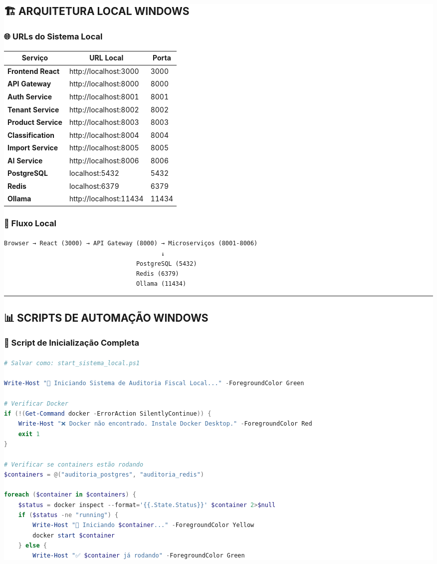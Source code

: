 
## 🏗️ ARQUITETURA LOCAL WINDOWS

### 🌐 URLs do Sistema Local

| Serviço | URL Local | Porta |
|---------|-----------|-------|
| **Frontend React** | http://localhost:3000 | 3000 |
| **API Gateway** | http://localhost:8000 | 8000 |
| **Auth Service** | http://localhost:8001 | 8001 |
| **Tenant Service** | http://localhost:8002 | 8002 |
| **Product Service** | http://localhost:8003 | 8003 |
| **Classification** | http://localhost:8004 | 8004 |
| **Import Service** | http://localhost:8005 | 8005 |
| **AI Service** | http://localhost:8006 | 8006 |
| **PostgreSQL** | localhost:5432 | 5432 |
| **Redis** | localhost:6379 | 6379 |
| **Ollama** | http://localhost:11434 | 11434 |

### 🔄 Fluxo Local

```
Browser → React (3000) → API Gateway (8000) → Microserviços (8001-8006)
                                            ↓
                                     PostgreSQL (5432)
                                     Redis (6379)
                                     Ollama (11434)
```

---

## 📊 SCRIPTS DE AUTOMAÇÃO WINDOWS

### 🚀 Script de Inicialização Completa

```powershell
# Salvar como: start_sistema_local.ps1

Write-Host "🚀 Iniciando Sistema de Auditoria Fiscal Local..." -ForegroundColor Green

# Verificar Docker
if (!(Get-Command docker -ErrorAction SilentlyContinue)) {
    Write-Host "❌ Docker não encontrado. Instale Docker Desktop." -ForegroundColor Red
    exit 1
}

# Verificar se containers estão rodando
$containers = @("auditoria_postgres", "auditoria_redis")

foreach ($container in $containers) {
    $status = docker inspect --format='{{.State.Status}}' $container 2>$null
    if ($status -ne "running") {
        Write-Host "🔄 Iniciando $container..." -ForegroundColor Yellow
        docker start $container
    } else {
        Write-Host "✅ $container já rodando" -ForegroundColor Green
```